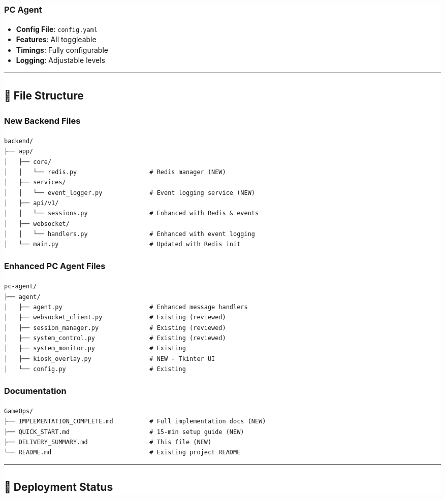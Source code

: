 ### PC Agent
- **Config File**: `config.yaml`
- **Features**: All toggleable
- **Timings**: Fully configurable
- **Logging**: Adjustable levels

---

## 📁 File Structure

### New Backend Files
```
backend/
├── app/
│   ├── core/
│   │   └── redis.py                    # Redis manager (NEW)
│   ├── services/
│   │   └── event_logger.py             # Event logging service (NEW)
│   ├── api/v1/
│   │   └── sessions.py                 # Enhanced with Redis & events
│   ├── websocket/
│   │   └── handlers.py                 # Enhanced with event logging
│   └── main.py                         # Updated with Redis init
```

### Enhanced PC Agent Files
```
pc-agent/
├── agent/
│   ├── agent.py                        # Enhanced message handlers
│   ├── websocket_client.py             # Existing (reviewed)
│   ├── session_manager.py              # Existing (reviewed)
│   ├── system_control.py               # Existing (reviewed)
│   ├── system_monitor.py               # Existing
│   ├── kiosk_overlay.py                # NEW - Tkinter UI
│   └── config.py                       # Existing
```

### Documentation
```
GameOps/
├── IMPLEMENTATION_COMPLETE.md          # Full implementation docs (NEW)
├── QUICK_START.md                      # 15-min setup guide (NEW)
├── DELIVERY_SUMMARY.md                 # This file (NEW)
└── README.md                           # Existing project README
```

---

## 🚀 Deployment Status
